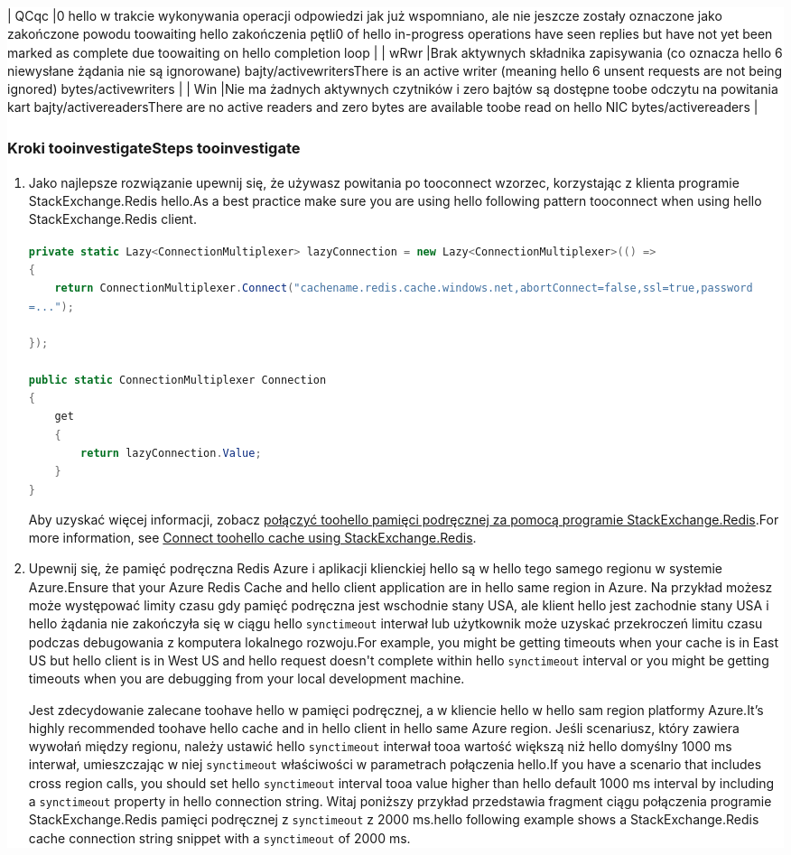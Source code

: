 | <span data-ttu-id="10fe6-258">QC</span><span class="sxs-lookup"><span data-stu-id="10fe6-258">qc</span></span> |<span data-ttu-id="10fe6-259">0 hello w trakcie wykonywania operacji odpowiedzi jak już wspomniano, ale nie jeszcze zostały oznaczone jako zakończone powodu toowaiting hello zakończenia pętli</span><span class="sxs-lookup"><span data-stu-id="10fe6-259">0 of hello in-progress operations have seen replies but have not yet been marked as complete due toowaiting on hello completion loop</span></span> |
| <span data-ttu-id="10fe6-260">wR</span><span class="sxs-lookup"><span data-stu-id="10fe6-260">wr</span></span> |<span data-ttu-id="10fe6-261">Brak aktywnych składnika zapisywania (co oznacza hello 6 niewysłane żądania nie są ignorowane) bajty/activewriters</span><span class="sxs-lookup"><span data-stu-id="10fe6-261">There is an active writer (meaning hello 6 unsent requests are not being ignored) bytes/activewriters</span></span> |
| <span data-ttu-id="10fe6-262">W</span><span class="sxs-lookup"><span data-stu-id="10fe6-262">in</span></span> |<span data-ttu-id="10fe6-263">Nie ma żadnych aktywnych czytników i zero bajtów są dostępne toobe odczytu na powitania kart bajty/activereaders</span><span class="sxs-lookup"><span data-stu-id="10fe6-263">There are no active readers and zero bytes are available toobe read on hello NIC bytes/activereaders</span></span> |

### <a name="steps-tooinvestigate"></a><span data-ttu-id="10fe6-264">Kroki tooinvestigate</span><span class="sxs-lookup"><span data-stu-id="10fe6-264">Steps tooinvestigate</span></span>
1. <span data-ttu-id="10fe6-265">Jako najlepsze rozwiązanie upewnij się, że używasz powitania po tooconnect wzorzec, korzystając z klienta programie StackExchange.Redis hello.</span><span class="sxs-lookup"><span data-stu-id="10fe6-265">As a best practice make sure you are using hello following pattern tooconnect when using hello StackExchange.Redis client.</span></span>

    ```c#
    private static Lazy<ConnectionMultiplexer> lazyConnection = new Lazy<ConnectionMultiplexer>(() =>
    {
        return ConnectionMultiplexer.Connect("cachename.redis.cache.windows.net,abortConnect=false,ssl=true,password=...");
    
    });
    
    public static ConnectionMultiplexer Connection
    {
        get
        {
            return lazyConnection.Value;
        }
    }
    ````

    <span data-ttu-id="10fe6-266">Aby uzyskać więcej informacji, zobacz [połączyć toohello pamięci podręcznej za pomocą programie StackExchange.Redis](cache-dotnet-how-to-use-azure-redis-cache.md#connect-to-the-cache).</span><span class="sxs-lookup"><span data-stu-id="10fe6-266">For more information, see [Connect toohello cache using StackExchange.Redis](cache-dotnet-how-to-use-azure-redis-cache.md#connect-to-the-cache).</span></span>

1. <span data-ttu-id="10fe6-267">Upewnij się, że pamięć podręczna Redis Azure i aplikacji klienckiej hello są w hello tego samego regionu w systemie Azure.</span><span class="sxs-lookup"><span data-stu-id="10fe6-267">Ensure that your Azure Redis Cache and hello client application are in hello same region in Azure.</span></span> <span data-ttu-id="10fe6-268">Na przykład możesz może występować limity czasu gdy pamięć podręczna jest wschodnie stany USA, ale klient hello jest zachodnie stany USA i hello żądania nie zakończyła się w ciągu hello `synctimeout` interwał lub użytkownik może uzyskać przekroczeń limitu czasu podczas debugowania z komputera lokalnego rozwoju.</span><span class="sxs-lookup"><span data-stu-id="10fe6-268">For example, you might be getting timeouts when your cache is in East US but hello client is in West US and hello request doesn't complete within hello `synctimeout` interval or you might be getting timeouts when you are debugging from your local development machine.</span></span> 
   
    <span data-ttu-id="10fe6-269">Jest zdecydowanie zalecane toohave hello w pamięci podręcznej, a w kliencie hello w hello sam region platformy Azure.</span><span class="sxs-lookup"><span data-stu-id="10fe6-269">It’s highly recommended toohave hello cache and in hello client in hello same Azure region.</span></span> <span data-ttu-id="10fe6-270">Jeśli scenariusz, który zawiera wywołań między regionu, należy ustawić hello `synctimeout` interwał tooa wartość większą niż hello domyślny 1000 ms interwał, umieszczając w niej `synctimeout` właściwości w parametrach połączenia hello.</span><span class="sxs-lookup"><span data-stu-id="10fe6-270">If you have a scenario that includes cross region calls, you should set hello `synctimeout` interval tooa value higher than hello default 1000 ms interval by including a `synctimeout` property in hello connection string.</span></span> <span data-ttu-id="10fe6-271">Witaj poniższy przykład przedstawia fragment ciągu połączenia programie StackExchange.Redis pamięci podręcznej z `synctimeout` z 2000 ms.</span><span class="sxs-lookup"><span data-stu-id="10fe6-271">hello following example shows a StackExchange.Redis cache connection string snippet with a `synctimeout` of 2000 ms.</span></span>
   